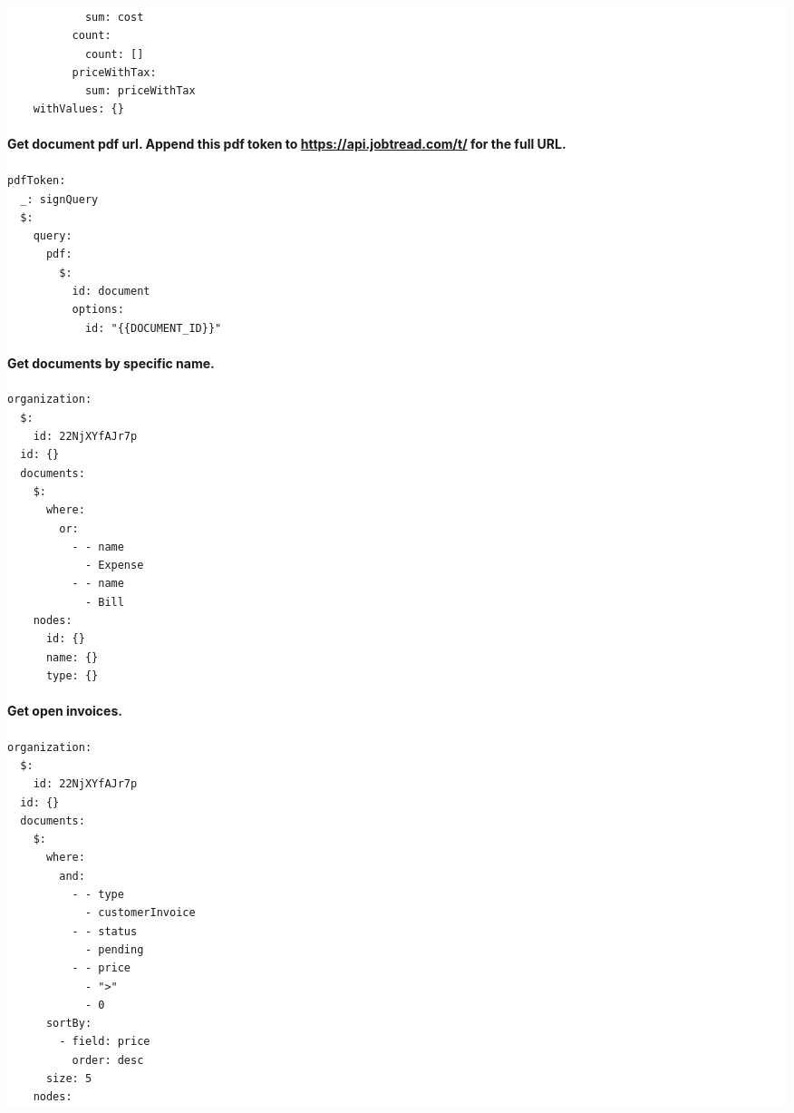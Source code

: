 ```pave
            sum: cost
          count:
            count: []
          priceWithTax:
            sum: priceWithTax
    withValues: {}
```

#### Get document pdf url. Append this pdf token to https://api.jobtread.com/t/ for the full URL.
```pave
pdfToken:
  _: signQuery
  $:
    query:
      pdf:
        $:
          id: document
          options:
            id: "{{DOCUMENT_ID}}"
```

#### Get documents by specific name.
```pave
organization:
  $:
    id: 22NjXYfAJr7p
  id: {}
  documents:
    $:
      where:
        or:
          - - name
            - Expense
          - - name
            - Bill
    nodes:
      id: {}
      name: {}
      type: {}
```

#### Get open invoices.
```pave
organization:
  $:
    id: 22NjXYfAJr7p
  id: {}
  documents:
    $:
      where:
        and:
          - - type
            - customerInvoice
          - - status
            - pending
          - - price
            - ">"
            - 0
      sortBy:
        - field: price
          order: desc
      size: 5
    nodes:
```